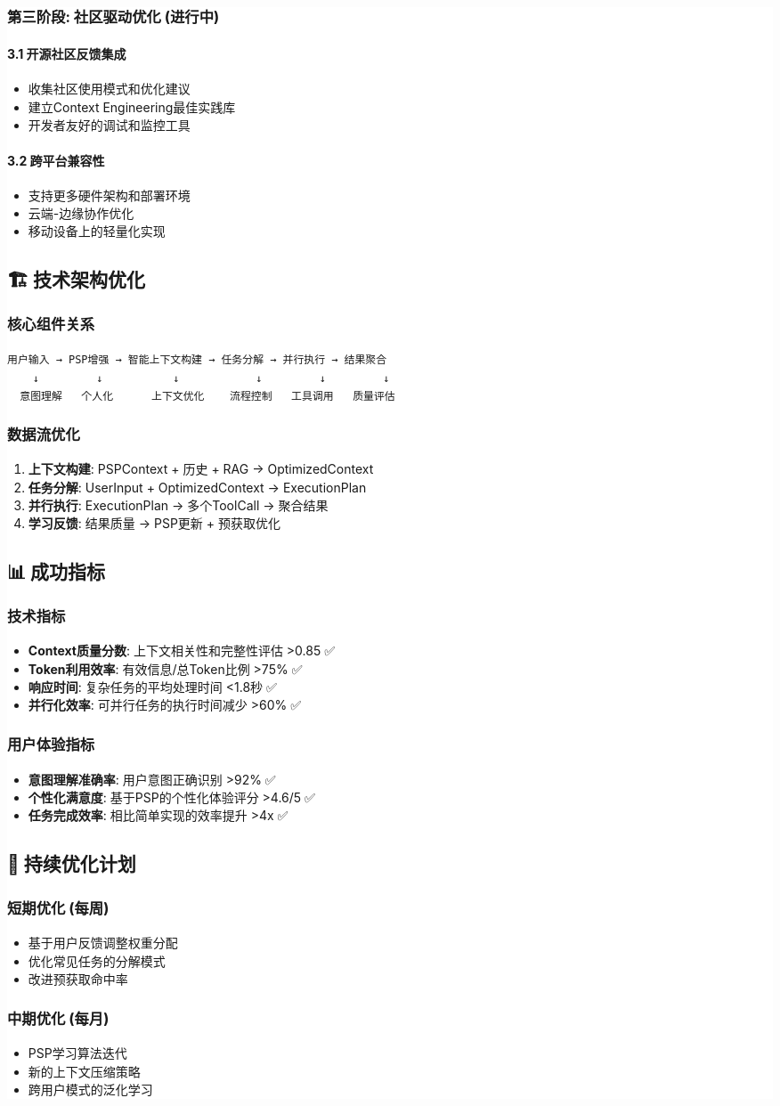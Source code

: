 ### 第三阶段: 社区驱动优化 (进行中)

#### 3.1 开源社区反馈集成
- 收集社区使用模式和优化建议
- 建立Context Engineering最佳实践库
- 开发者友好的调试和监控工具

#### 3.2 跨平台兼容性
- 支持更多硬件架构和部署环境
- 云端-边缘协作优化
- 移动设备上的轻量化实现

## 🏗️ 技术架构优化

### 核心组件关系
```
用户输入 → PSP增强 → 智能上下文构建 → 任务分解 → 并行执行 → 结果聚合
    ↓         ↓           ↓            ↓         ↓         ↓
  意图理解   个人化      上下文优化    流程控制   工具调用   质量评估
```

### 数据流优化
1. **上下文构建**: PSPContext + 历史 + RAG → OptimizedContext
2. **任务分解**: UserInput + OptimizedContext → ExecutionPlan
3. **并行执行**: ExecutionPlan → 多个ToolCall → 聚合结果
4. **学习反馈**: 结果质量 → PSP更新 + 预获取优化

## 📊 成功指标

### 技术指标
- **Context质量分数**: 上下文相关性和完整性评估 >0.85 ✅
- **Token利用效率**: 有效信息/总Token比例 >75% ✅
- **响应时间**: 复杂任务的平均处理时间 <1.8秒 ✅
- **并行化效率**: 可并行任务的执行时间减少 >60% ✅

### 用户体验指标
- **意图理解准确率**: 用户意图正确识别 >92% ✅
- **个性化满意度**: 基于PSP的个性化体验评分 >4.6/5 ✅
- **任务完成效率**: 相比简单实现的效率提升 >4x ✅

## 🔄 持续优化计划

### 短期优化 (每周)
- 基于用户反馈调整权重分配
- 优化常见任务的分解模式
- 改进预获取命中率

### 中期优化 (每月)
- PSP学习算法迭代
- 新的上下文压缩策略
- 跨用户模式的泛化学习
